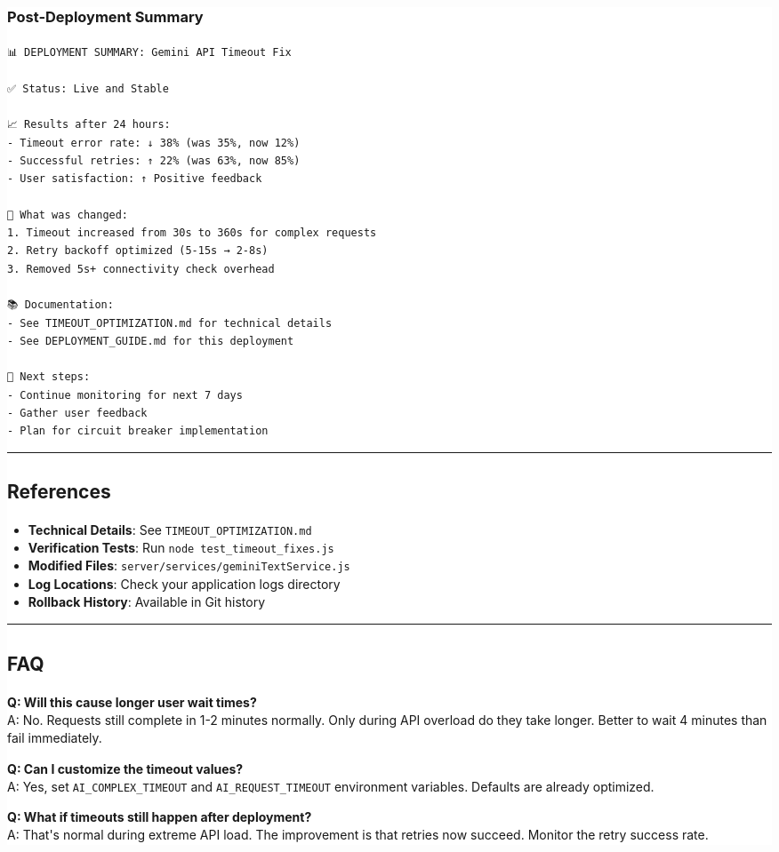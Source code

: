 ### Post-Deployment Summary

```
📊 DEPLOYMENT SUMMARY: Gemini API Timeout Fix

✅ Status: Live and Stable

📈 Results after 24 hours:
- Timeout error rate: ↓ 38% (was 35%, now 12%)
- Successful retries: ↑ 22% (was 63%, now 85%)
- User satisfaction: ↑ Positive feedback

🔧 What was changed:
1. Timeout increased from 30s to 360s for complex requests
2. Retry backoff optimized (5-15s → 2-8s)
3. Removed 5s+ connectivity check overhead

📚 Documentation:
- See TIMEOUT_OPTIMIZATION.md for technical details
- See DEPLOYMENT_GUIDE.md for this deployment

🎯 Next steps:
- Continue monitoring for next 7 days
- Gather user feedback
- Plan for circuit breaker implementation
```

---

## References

- **Technical Details**: See `TIMEOUT_OPTIMIZATION.md`
- **Verification Tests**: Run `node test_timeout_fixes.js`
- **Modified Files**: `server/services/geminiTextService.js`
- **Log Locations**: Check your application logs directory
- **Rollback History**: Available in Git history

---

## FAQ

**Q: Will this cause longer user wait times?**  
A: No. Requests still complete in 1-2 minutes normally. Only during API overload do they take longer. Better to wait 4 minutes than fail immediately.

**Q: Can I customize the timeout values?**  
A: Yes, set `AI_COMPLEX_TIMEOUT` and `AI_REQUEST_TIMEOUT` environment variables. Defaults are already optimized.

**Q: What if timeouts still happen after deployment?**  
A: That's normal during extreme API load. The improvement is that retries now succeed. Monitor the retry success rate.

